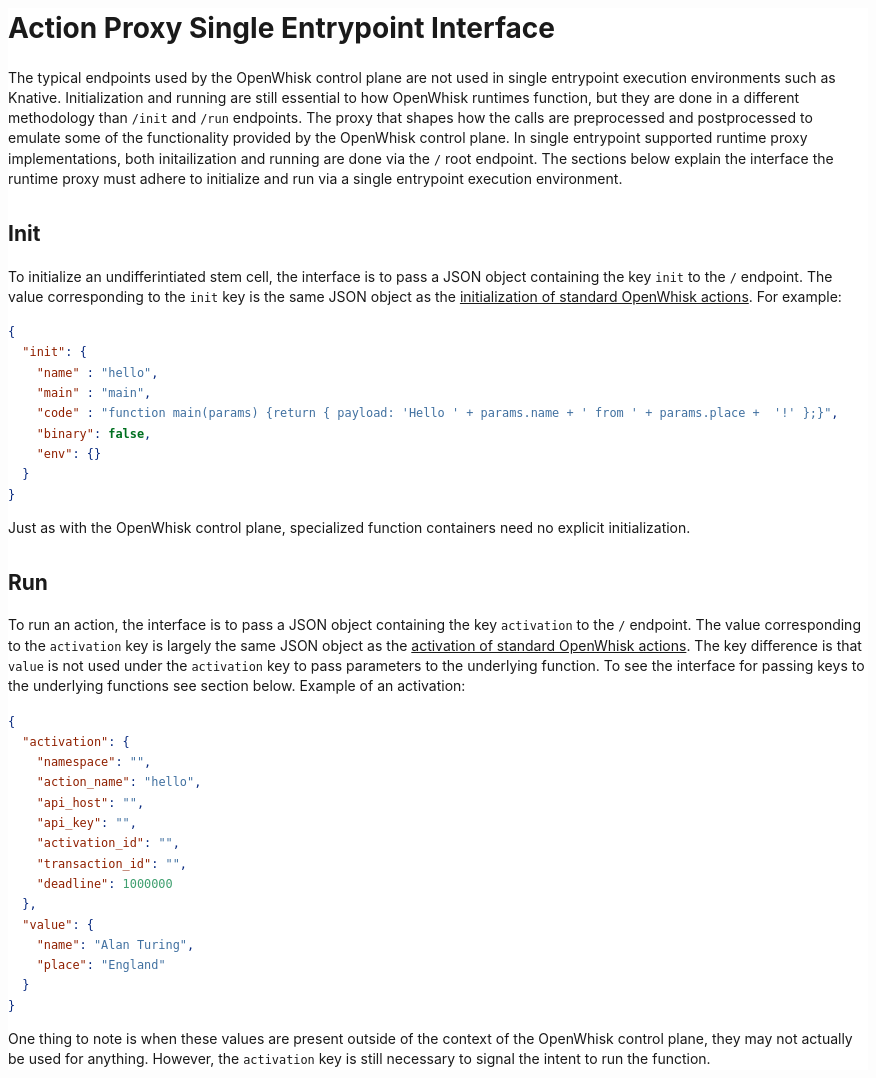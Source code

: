 
# Action Proxy Single Entrypoint Interface

The typical endpoints used by the OpenWhisk control plane are not used in single entrypoint execution environments such as Knative. Initialization and running are still essential to how OpenWhisk runtimes function, but they are done in a different methodology than `/init` and `/run` endpoints. The proxy that shapes how the calls are preprocessed and postprocessed to emulate some of the functionality provided by the OpenWhisk control plane. In single entrypoint supported runtime proxy implementations, both initailization and running are done via the `/` root endpoint. The sections below explain the interface the runtime proxy must adhere to initialize and run via a single entrypoint execution environment.

## Init

To initialize an undifferintiated stem cell, the interface is to pass a JSON object containing the key `init` to the `/` endpoint. The value corresponding to the `init` key is the same JSON object as the [initialization of standard OpenWhisk actions](actions-new.md#initialization). For example:
```json
{
  "init": {
    "name" : "hello",
    "main" : "main",
    "code" : "function main(params) {return { payload: 'Hello ' + params.name + ' from ' + params.place +  '!' };}",
    "binary": false,
    "env": {}
  }
}
```
Just as with the OpenWhisk control plane, specialized function containers need no explicit initialization.

## Run

To run an action, the interface is to pass a JSON object containing the key `activation` to the `/` endpoint. The value corresponding to the `activation` key is largely the same JSON object as the [activation of standard OpenWhisk actions](actions-new.md#activation). The key difference is that `value` is not used under the `activation` key to pass parameters to the underlying function. To see the interface for passing keys to the underlying functions see section below.
Example of an activation:
```json
{
  "activation": {
    "namespace": "",
    "action_name": "hello",
    "api_host": "",
    "api_key": "",
    "activation_id": "",
    "transaction_id": "",
    "deadline": 1000000
  },
  "value": {
    "name": "Alan Turing",
    "place": "England"
  }
}
```
One thing to note is when these values are present outside of the context of the OpenWhisk control plane, they may not actually be used for anything. However, the `activation` key is still necessary to signal the intent to run the function.
